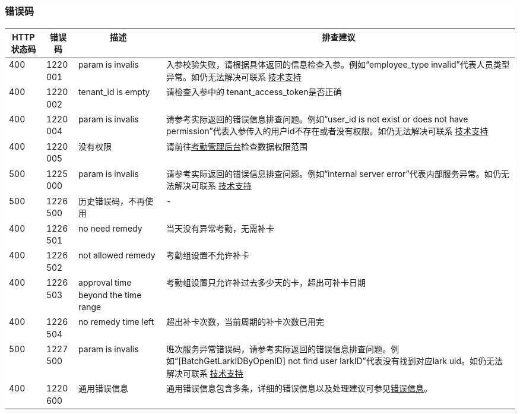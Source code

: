 ### 错误码

HTTP状态码 | 错误码 | 描述 | 排查建议
--- | --- | --- | ---
400 | 1220001 | param is invalis | 入参校验失败，请根据具体返回的信息检查入参。例如“employee_type invalid”代表人员类型异常。如仍无法解决可联系 [技术支持](https://applink.feishu.cn/TLJpeNdW)
400 | 1220002 | tenant_id is empty | 请检查入参中的 tenant_access_token是否正确
400 | 1220004 | param is invalis | 请参考实际返回的错误信息排查问题。例如“user_id is not exist or does not have permission”代表入参传入的用户id不存在或者没有权限。如仍无法解决可联系 [技术支持](https://applink.feishu.cn/TLJpeNdW)
400 | 1220005 | 没有权限 | 请前往[考勤管理后台](https://oa.feishu.cn/attendance/manage/member/list)检查数据权限范围
500 | 1225000 | param is invalis | 请参考实际返回的错误信息排查问题。例如“internal server error”代表内部服务异常。如仍无法解决可联系 [技术支持](https://applink.feishu.cn/TLJpeNdW)
500 | 1226500 | 历史错误码，不再使用 | -
400 | 1226501 | no need remedy | 当天没有异常考勤，无需补卡
400 | 1226502 | not allowed remedy | 考勤组设置不允许补卡
400 | 1226503 | approval time beyond the time range | 考勤组设置只允许补过去多少天的卡，超出可补卡日期
400 | 1226504 | no remedy time left | 超出补卡次数，当前周期的补卡次数已用完
500 | 1227500 | param is invalis | 班次服务异常错误码，请参考实际返回的错误信息排查问题。例如“[BatchGetLarkIDByOpenID] not find user larkID”代表没有找到对应lark uid。如仍无法解决可联系 [技术支持](https://applink.feishu.cn/TLJpeNdW)
400 | 1220600 | 通用错误信息 | 通用错误信息包含多条，详细的错误信息以及处理建议可参见[错误信息](https://open.feishu.cn/document/uAjLw4CM/ukTMukTMukTM/reference/attendance-v1/attendance-development-guidelines)。
